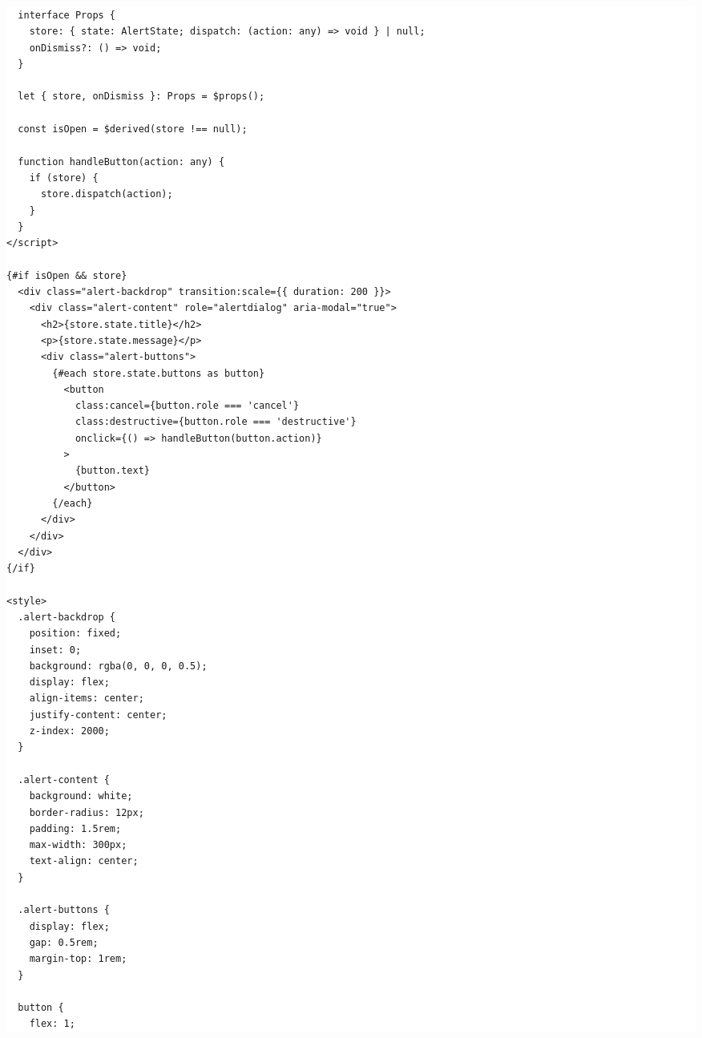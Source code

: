 ```svelte
  interface Props {
    store: { state: AlertState; dispatch: (action: any) => void } | null;
    onDismiss?: () => void;
  }

  let { store, onDismiss }: Props = $props();

  const isOpen = $derived(store !== null);

  function handleButton(action: any) {
    if (store) {
      store.dispatch(action);
    }
  }
</script>

{#if isOpen && store}
  <div class="alert-backdrop" transition:scale={{ duration: 200 }}>
    <div class="alert-content" role="alertdialog" aria-modal="true">
      <h2>{store.state.title}</h2>
      <p>{store.state.message}</p>
      <div class="alert-buttons">
        {#each store.state.buttons as button}
          <button
            class:cancel={button.role === 'cancel'}
            class:destructive={button.role === 'destructive'}
            onclick={() => handleButton(button.action)}
          >
            {button.text}
          </button>
        {/each}
      </div>
    </div>
  </div>
{/if}

<style>
  .alert-backdrop {
    position: fixed;
    inset: 0;
    background: rgba(0, 0, 0, 0.5);
    display: flex;
    align-items: center;
    justify-content: center;
    z-index: 2000;
  }

  .alert-content {
    background: white;
    border-radius: 12px;
    padding: 1.5rem;
    max-width: 300px;
    text-align: center;
  }

  .alert-buttons {
    display: flex;
    gap: 0.5rem;
    margin-top: 1rem;
  }

  button {
    flex: 1;
```